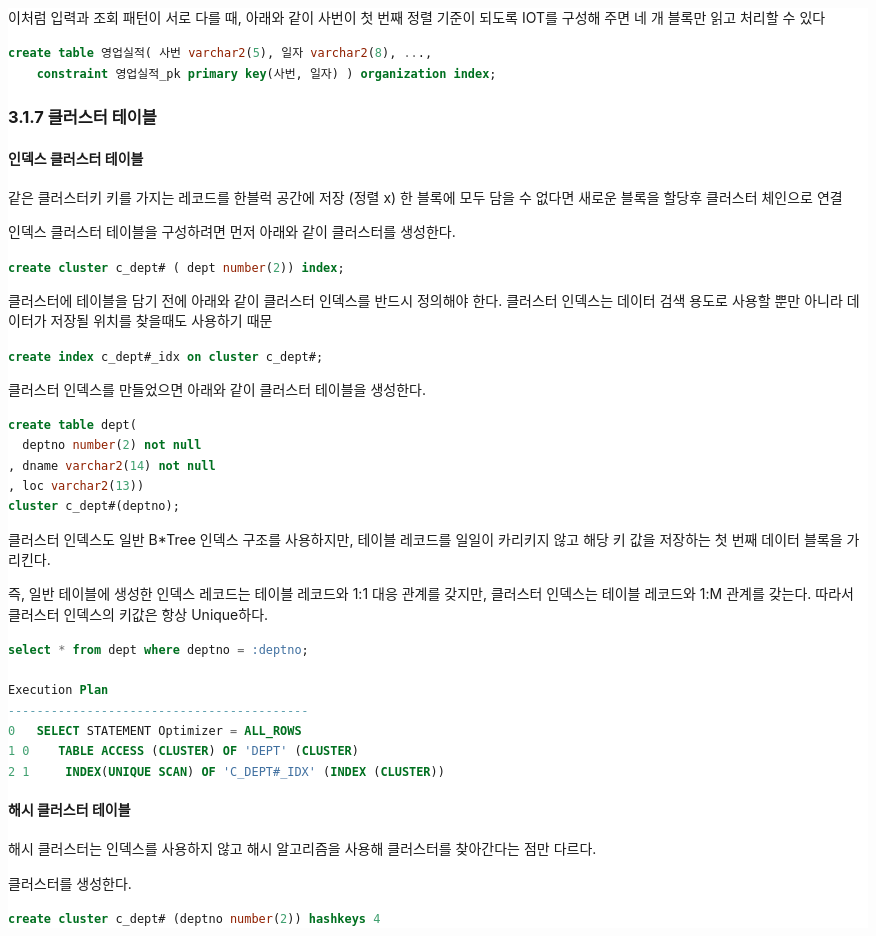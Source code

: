 이처럼 입력과 조회 패턴이 서로 다를 때, 아래와 같이 사번이 첫 번째 정렬 기준이 되도록 IOT를 구성해 주면 네 개 블록만 읽고 처리할 수 있다

```sql
create table 영업실적( 사번 varchar2(5), 일자 varchar2(8), ...,
    constraint 영업실적_pk primary key(사번, 일자) ) organization index;
```

### 3.1.7 클러스터 테이블

#### 인덱스 클러스터 테이블

같은 클러스터키 키를 가지는 레코드를 한블럭 공간에 저장 (정렬 x) 한 블록에 모두 담을 수 없다면 새로운 블록을 할당후 클러스터 체인으로 연결

인덱스 클러스터 테이블을 구성하려면 먼저 아래와 같이 클러스터를 생성한다.

```sql
create cluster c_dept# ( dept number(2)) index;
```

클러스터에 테이블을 담기 전에 아래와 같이 클러스터 인덱스를 반드시 정의해야 한다. 클러스터 인덱스는 데이터 검색 용도로 사용할 뿐만 아니라 데이터가 저장될 위치를 찾을때도 사용하기 때문

```sql
create index c_dept#_idx on cluster c_dept#;
```

클러스터 인덱스를 만들었으면 아래와 같이 클러스터 테이블을 생성한다.

```sql
create table dept(
  deptno number(2) not null
, dname varchar2(14) not null
, loc varchar2(13))
cluster c_dept#(deptno);
```

클러스터 인덱스도 일반 B\*Tree 인덱스 구조를 사용하지만, 테이블 레코드를 일일이 카리키지 않고 해당 키 값을 저장하는 첫 번째 데이터 블록을 가리킨다.

즉, 일반 테이블에 생성한 인덱스 레코드는 테이블 레코드와 1:1 대응 관계를 갖지만, 클러스터 인덱스는 테이블 레코드와 1:M 관계를 갖는다. 따라서 클러스터 인덱스의 키값은 항상 Unique하다.

```sql
select * from dept where deptno = :deptno;

Execution Plan
------------------------------------------
0   SELECT STATEMENT Optimizer = ALL_ROWS
1 0    TABLE ACCESS (CLUSTER) OF 'DEPT' (CLUSTER)
2 1     INDEX(UNIQUE SCAN) OF 'C_DEPT#_IDX' (INDEX (CLUSTER))
```

#### 해시 클러스터 테이블

해시 클러스터는 인덱스를 사용하지 않고 해시 알고리즘을 사용해 클러스터를 찾아간다는 점만 다르다.

클러스터를 생성한다.

```sql
create cluster c_dept# (deptno number(2)) hashkeys 4
```
